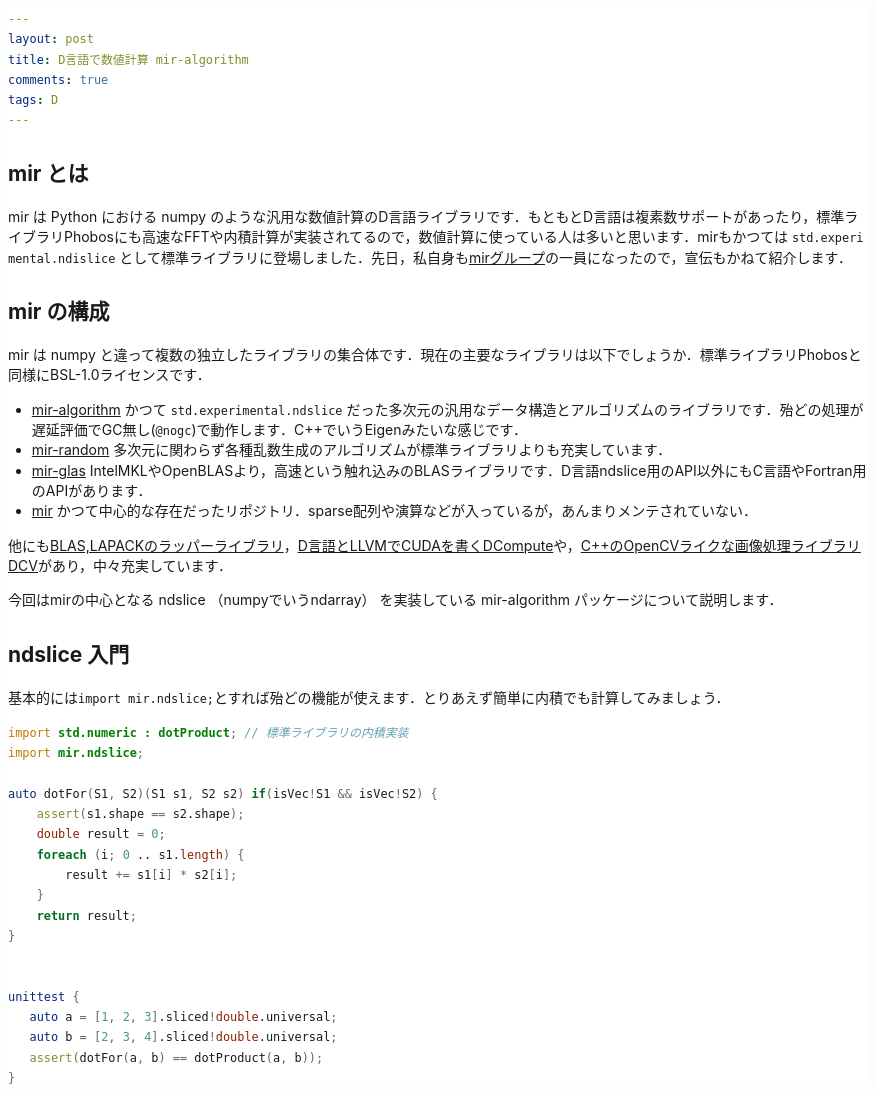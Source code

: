 ```yaml
---
layout: post
title: D言語で数値計算 mir-algorithm
comments: true
tags: D
---
```


## mir とは

mir は Python における numpy のような汎用な数値計算のD言語ライブラリです．もともとD言語は複素数サポートがあったり，標準ライブラリPhobosにも高速なFFTや内積計算が実装されてるので，数値計算に使っている人は多いと思います．mirもかつては `std.experimental.ndislice` として標準ライブラリに登場しました．先日，私自身も[mirグループ](https://github.com/orgs/libmir/people)の一員になったので，宣伝もかねて紹介します．


## mir の構成

mir は numpy と違って複数の独立したライブラリの集合体です．現在の主要なライブラリは以下でしょうか．標準ライブラリPhobosと同様にBSL-1.0ライセンスです．

+ [mir-algorithm](http://mir.dlang.io/) かつて `std.experimental.ndslice` だった多次元の汎用なデータ構造とアルゴリズムのライブラリです．殆どの処理が遅延評価でGC無し(`@nogc`)で動作します．C++でいうEigenみたいな感じです．
+ [mir-random](http://docs.random.dlang.io/latest/mir_random.html) 多次元に関わらず各種乱数生成のアルゴリズムが標準ライブラリよりも充実しています．
+ [mir-glas](http://docs.mir.dlang.io/latest/mir_glas.html) IntelMKLやOpenBLASより，高速という触れ込みのBLASライブラリです．D言語ndslice用のAPI以外にもC言語やFortran用のAPIがあります．
+ [mir](https://github.com/libmir/mir) かつて中心的な存在だったリポジトリ．sparse配列や演算などが入っているが，あんまりメンテされていない．

他にも[BLAS,LAPACKのラッパーライブラリ](https://github.com/kaleidicassociates/lubeck)，[D言語とLLVMでCUDAを書くDCompute](https://github.com/libmir/dcompute)や，[C++のOpenCVライクな画像処理ライブラリDCV](https://github.com/libmir/dcv)があり，中々充実しています．

今回はmirの中心となる ndslice （numpyでいうndarray） を実装している mir-algorithm パッケージについて説明します．

## ndslice 入門

基本的には`import mir.ndslice;`とすれば殆どの機能が使えます．とりあえず簡単に内積でも計算してみましょう．

``` d
import std.numeric : dotProduct; // 標準ライブラリの内積実装
import mir.ndslice;

auto dotFor(S1, S2)(S1 s1, S2 s2) if(isVec!S1 && isVec!S2) {
    assert(s1.shape == s2.shape);
    double result = 0;
    foreach (i; 0 .. s1.length) {
        result += s1[i] * s2[i];
    }
    return result;
}


unittest {
   auto a = [1, 2, 3].sliced!double.universal;
   auto b = [2, 3, 4].sliced!double.universal;
   assert(dotFor(a, b) == dotProduct(a, b));
}
```
